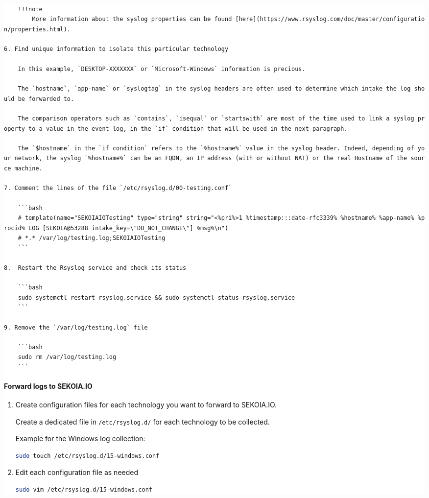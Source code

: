 		!!!note 
			More information about the syslog properties can be found [here](https://www.rsyslog.com/doc/master/configuration/properties.html).

	6. Find unique information to isolate this particular technology

		In this example, `DESKTOP-XXXXXXX` or `Microsoft-Windows` information is precious.

		The `hostname`, `app-name` or `syslogtag` in the syslog headers are often used to determine which intake the log should be forwarded to.

		The comparison operators such as `contains`, `isequal` or `startswith` are most of the time used to link a syslog property to a value in the event log, in the `if` condition that will be used in the next paragraph.

		The `$hostname` in the `if condition` refers to the `%hostname%` value in the syslog header. Indeed, depending of your network, the syslog `%hostname%` can be an FQDN, an IP address (with or without NAT) or the real Hostname of the source machine.

	7. Comment the lines of the file `/etc/rsyslog.d/00-testing.conf`
	
		```bash
		# template(name="SEKOIAIOTesting" type="string" string="<%pri%>1 %timestamp:::date-rfc3339% %hostname% %app-name% %procid% LOG [SEKOIA@53288 intake_key=\"DO_NOT_CHANGE\"] %msg%\n")
		# *.* /var/log/testing.log;SEKOIAIOTesting
		```

	8.  Restart the Rsyslog service and check its status

		```bash
		sudo systemctl restart rsyslog.service && sudo systemctl status rsyslog.service
		```

	9. Remove the `/var/log/testing.log` file

		```bash
		sudo rm /var/log/testing.log
		```

#### Forward logs to SEKOIA.IO

1. Create configuration files for each technology you want to forward to SEKOIA.IO.

	Create a dedicated file in `/etc/rsyslog.d/` for each technology to be collected.

	Example for the Windows log collection:

	```bash
	sudo touch /etc/rsyslog.d/15-windows.conf
	```

2. Edit each configuration file as needed

	```bash
	sudo vim /etc/rsyslog.d/15-windows.conf
	```
